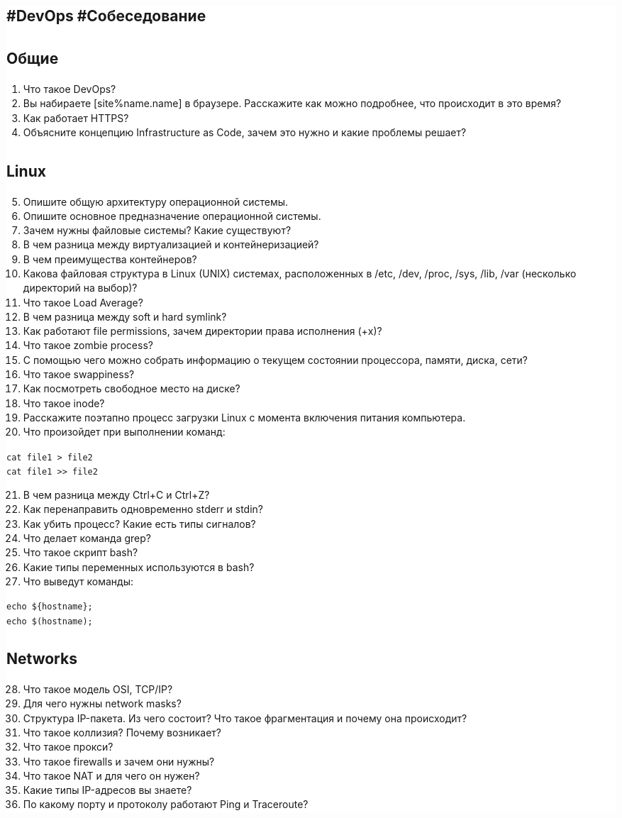 #DevOps #Собеседование
---
 
## Общие
 1. Что такое DevOps?
 2. Вы набираете [site%name.name] в браузере. Расскажите как можно подробнее, что происходит в это время?
 3. Как работает HTTPS?
 4. Объясните концепцию Infrastructure as Code, зачем это нужно и какие проблемы решает?
## Linux
 5. Опишите общую архитектуру операционной системы.
 6. Опишите основное предназначение операционной системы.
 7. Зачем нужны файловые системы? Какие существуют?
 8. В чем разница между виртуализацией и контейнеризацией?
 9. В чем преимущества контейнеров?
 10. Какова файловая структура в Linux (UNIX) системах, расположенных в /etc, /dev, /proc, /sys, /lib, /var (несколько директорий на выбор)?
 11. Что такое Load Average?
 12. В чем разница между soft и hard symlink?
 13. Как работают file permissions, зачем директории права исполнения (+x)?
 14. Что такое zombie process?
 15. С помощью чего можно собрать информацию о текущем состоянии процессора, памяти, диска, сети?
 16. Что такое swappiness?
 17. Как посмотреть свободное место на диске?
 18. Что такое inode?
 19. Расскажите поэтапно процесс загрузки Linux с момента включения питания компьютера.
 20. Что произойдет при выполнении команд:
 ```
 cat file1 > file2
 cat file1 >> file2
 ```
 21. В чем разница между Ctrl+C и Ctrl+Z?
 22. Как перенаправить одновременно stderr и stdin?
 23. Как убить процесс? Какие есть типы сигналов?
 24. Что делает команда grep?
 25. Что такое скрипт bash?
 26. Какие типы переменных используются в bash?
 27. Что выведут команды:
 ```
 echo ${hostname};
 echo $(hostname);
 ```
 
## Networks
 28. Что такое модель OSI, TCP/IP?
 29. Для чего нужны network masks?
 30. Структура IP-пакета. Из чего состоит? Что такое фрагментация и почему она происходит?
 31. Что такое коллизия? Почему возникает?
 32. Что такое прокси?
 33. Что такое firewalls и зачем они нужны?
 34. Что такое NAT и для чего он нужен?
 35. Какие типы IP-адресов вы знаете?
 36. По какому порту и протоколу работают Ping и Traceroute?
 